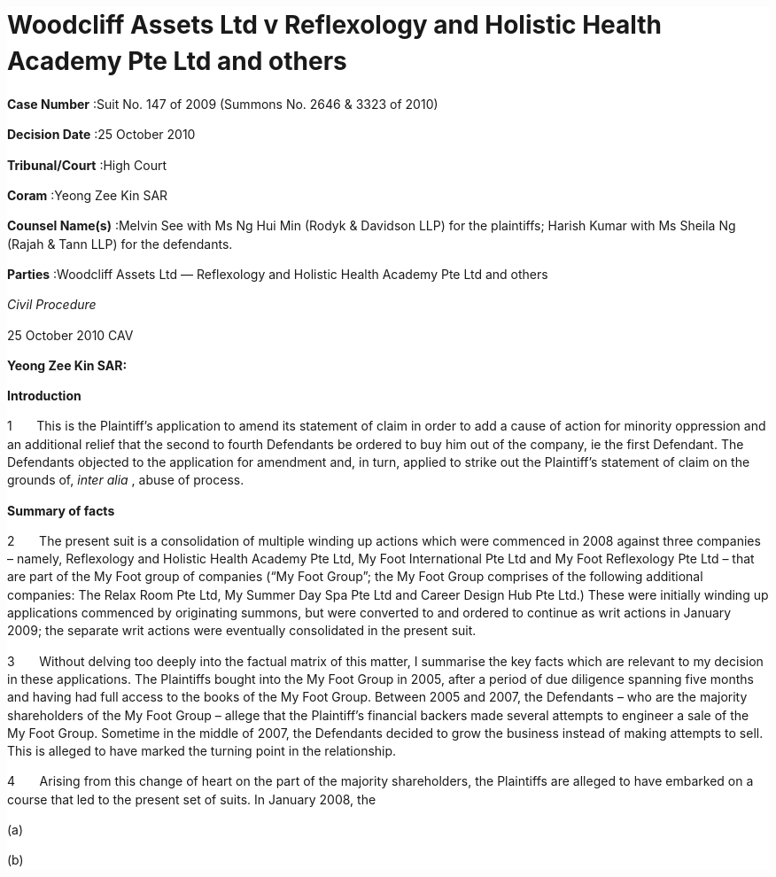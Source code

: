 # Woodcliff Assets Ltd v Reflexology and Holistic Health Academy Pte Ltd and others 



**Case Number** :Suit No. 147 of 2009 (Summons No. 2646 & 3323 of 2010) 

**Decision Date** :25 October 2010 

**Tribunal/Court** :High Court 

**Coram** :Yeong Zee Kin SAR 

**Counsel Name(s)** :Melvin See with Ms Ng Hui Min (Rodyk & Davidson LLP) for the plaintiffs; Harish Kumar with Ms Sheila Ng (Rajah & Tann LLP) for the defendants. 

**Parties** :Woodcliff Assets Ltd — Reflexology and Holistic Health Academy Pte Ltd and others 

_Civil Procedure_ 

25 October 2010 CAV 

**Yeong Zee Kin SAR:** 

**Introduction** 

1       This is the Plaintiff’s application to amend its statement of claim in order to add a cause of action for minority oppression and an additional relief that the second to fourth Defendants be ordered to buy him out of the company, ie the first Defendant. The Defendants objected to the application for amendment and, in turn, applied to strike out the Plaintiff’s statement of claim on the grounds of, _inter alia_ , abuse of process. 

**Summary of facts** 

2       The present suit is a consolidation of multiple winding up actions which were commenced in 2008 against three companies – namely, Reflexology and Holistic Health Academy Pte Ltd, My Foot International Pte Ltd and My Foot Reflexology Pte Ltd – that are part of the My Foot group of companies (“My Foot Group”; the My Foot Group comprises of the following additional companies: The Relax Room Pte Ltd, My Summer Day Spa Pte Ltd and Career Design Hub Pte Ltd.) These were initially winding up applications commenced by originating summons, but were converted to and ordered to continue as writ actions in January 2009; the separate writ actions were eventually consolidated in the present suit. 

3       Without delving too deeply into the factual matrix of this matter, I summarise the key facts which are relevant to my decision in these applications. The Plaintiffs bought into the My Foot Group in 2005, after a period of due diligence spanning five months and having had full access to the books of the My Foot Group. Between 2005 and 2007, the Defendants – who are the majority shareholders of the My Foot Group – allege that the Plaintiff’s financial backers made several attempts to engineer a sale of the My Foot Group. Sometime in the middle of 2007, the Defendants decided to grow the business instead of making attempts to sell. This is alleged to have marked the turning point in the relationship. 

4       Arising from this change of heart on the part of the majority shareholders, the Plaintiffs are alleged to have embarked on a course that led to the present set of suits. In January 2008, the 


 (a) 

 (b) 
